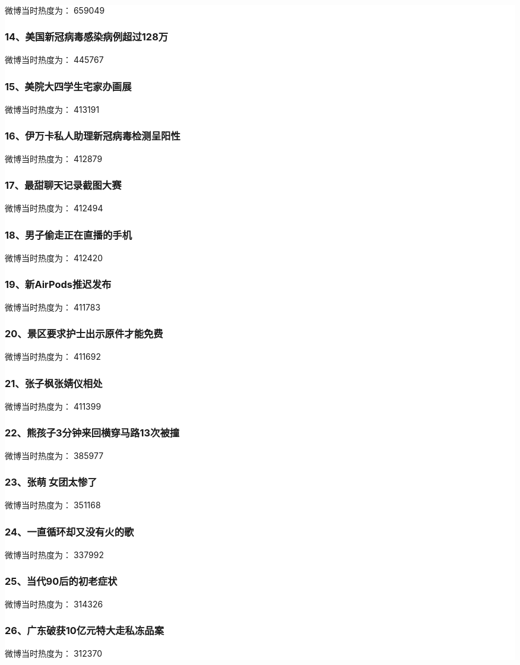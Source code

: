 微博当时热度为： 659049

### 14、美国新冠病毒感染病例超过128万

微博当时热度为： 445767

### 15、美院大四学生宅家办画展

微博当时热度为： 413191

### 16、伊万卡私人助理新冠病毒检测呈阳性

微博当时热度为： 412879

### 17、最甜聊天记录截图大赛

微博当时热度为： 412494

### 18、男子偷走正在直播的手机

微博当时热度为： 412420

### 19、新AirPods推迟发布

微博当时热度为： 411783

### 20、景区要求护士出示原件才能免费

微博当时热度为： 411692

### 21、张子枫张婧仪相处

微博当时热度为： 411399

### 22、熊孩子3分钟来回横穿马路13次被撞

微博当时热度为： 385977

### 23、张萌 女团太惨了

微博当时热度为： 351168

### 24、一直循环却又没有火的歌

微博当时热度为： 337992

### 25、当代90后的初老症状

微博当时热度为： 314326

### 26、广东破获10亿元特大走私冻品案

微博当时热度为： 312370
